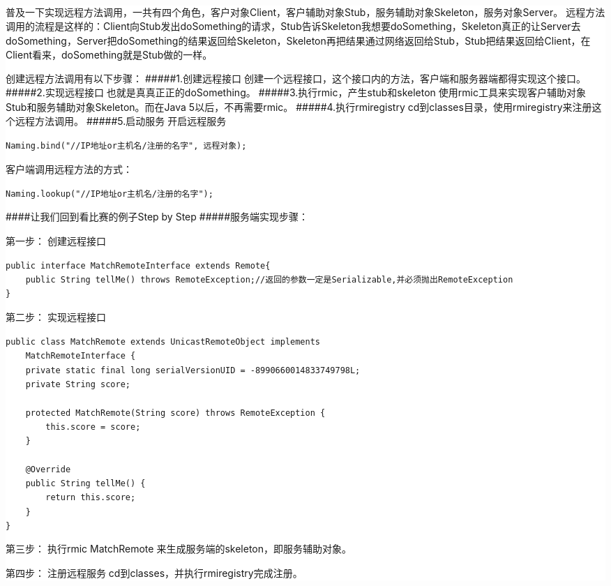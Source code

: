 普及一下实现远程方法调用，一共有四个角色，客户对象Client，客户辅助对象Stub，服务辅助对象Skeleton，服务对象Server。
远程方法调用的流程是这样的：Client向Stub发出doSomething的请求，Stub告诉Skeleton我想要doSomething，Skeleton真正的让Server去doSomething，Server把doSomething的结果返回给Skeleton，Skeleton再把结果通过网络返回给Stub，Stub把结果返回给Client，在Client看来，doSomething就是Stub做的一样。

创建远程方法调用有以下步骤：
#####1.创建远程接口
创建一个远程接口，这个接口内的方法，客户端和服务器端都得实现这个接口。
#####2.实现远程接口
也就是真真正正的doSomething。
#####3.执行rmic，产生stub和skeleton
使用rmic工具来实现客户辅助对象Stub和服务辅助对象Skeleton。而在Java 5以后，不再需要rmic。
#####4.执行rmiregistry
cd到classes目录，使用rmiregistry来注册这个远程方法调用。
#####5.启动服务
开启远程服务
	
	Naming.bind("//IP地址or主机名/注册的名字", 远程对象);

客户端调用远程方法的方式：

	Naming.lookup("//IP地址or主机名/注册的名字");

####让我们回到看比赛的例子Step by Step
#####服务端实现步骤：

第一步：
创建远程接口

	public interface MatchRemoteInterface extends Remote{
		public String tellMe() throws RemoteException;//返回的参数一定是Serializable,并必须抛出RemoteException
	}

第二步：
实现远程接口

	public class MatchRemote extends UnicastRemoteObject implements
		MatchRemoteInterface {
		private static final long serialVersionUID = -8990660014833749798L;
		private String score;

		protected MatchRemote(String score) throws RemoteException {
			this.score = score;
		}

		@Override
		public String tellMe() {
			return this.score;
		}
	}
	
第三步：
执行rmic MatchRemote 来生成服务端的skeleton，即服务辅助对象。

第四步：
注册远程服务
cd到classes，并执行rmiregistry完成注册。

